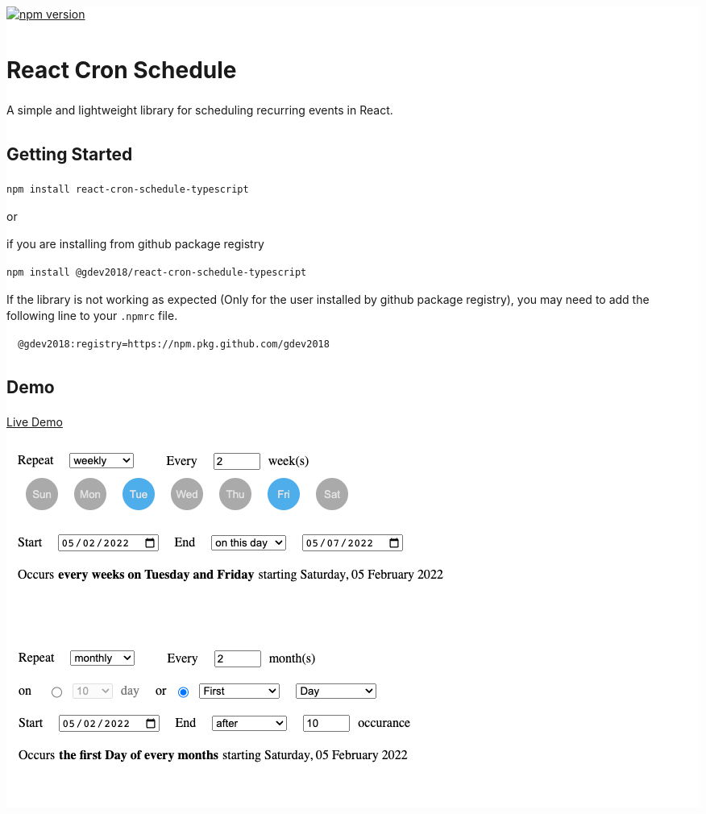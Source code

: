 [![npm version](https://badge.fury.io/js/react-cron-schedule-typescript.svg)](https://www.npmjs.com/package/react-cron-schedule-typescript)

# React Cron Schedule 
A simple and lightweight library for scheduling recurring events in React.

## Getting Started
```shell
npm install react-cron-schedule-typescript
```

or 

if you are installing from github package registry
```shell
npm install @gdev2018/react-cron-schedule-typescript
```

If the library is not working as expected (Only for the user installed by github package registry), you may need to add the following line to your `.npmrc` file.
```npmrc
  @gdev2018:registry=https://npm.pkg.github.com/gdev2018
```

## Demo
[Live Demo](https://fahimkk.github.io/react-recurring-job-demo/)

![Image](https://github.com/gdev2018/react-cron-schedule-typescript/blob/main/src/assets/weekly.png)
![Image](https://github.com/gdev2018/react-cron-schedule-typescript/blob/main/src/assets/monthly.png)
